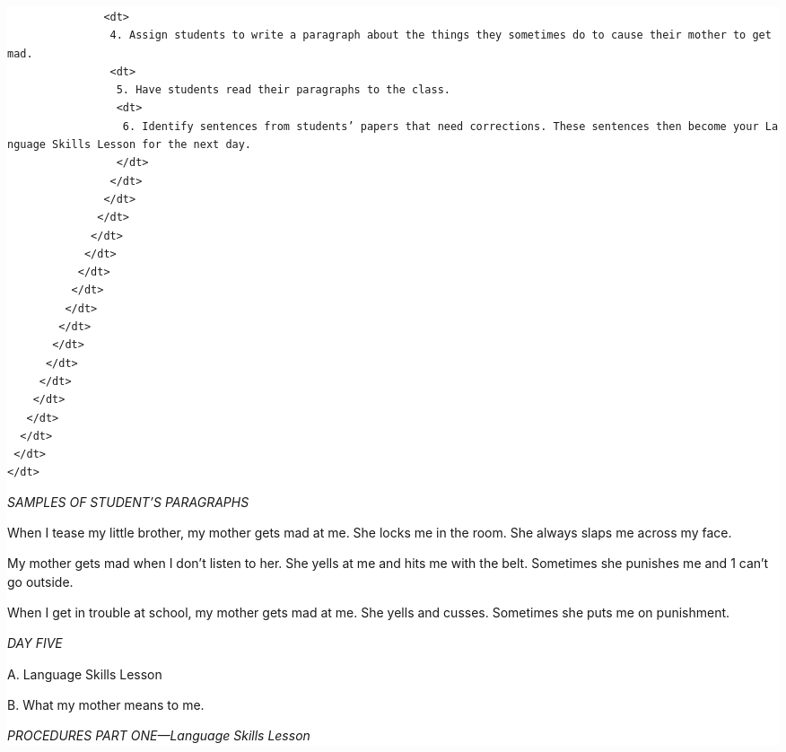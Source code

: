                    <dt>
                    4. Assign students to write a paragraph about the things they sometimes do to cause their mother to get mad.
                    <dt>
                     5. Have students read their paragraphs to the class.
                     <dt>
                      6. Identify sentences from students’ papers that need corrections. These sentences then become your Language Skills Lesson for the next day.
                     </dt>
                    </dt>
                   </dt>
                  </dt>
                 </dt>
                </dt>
               </dt>
              </dt>
             </dt>
            </dt>
           </dt>
          </dt>
         </dt>
        </dt>
       </dt>
      </dt>
     </dt>
    </dt>
   </dt>
  </dl>
 </blockquote>
 <p>
  <i>
   SAMPLES OF STUDENT’S PARAGRAPHS
  </i>
 </p>
 <p>
  When I tease my little brother, my mother gets mad at me. She locks me in the room. She always slaps me across my face.
 </p>
 <p>
  My mother gets mad when I don’t listen to her. She yells at me and hits me with the belt. Sometimes she punishes me and 1 can’t go outside.
 </p>
 <p>
  When I get in trouble at school, my mother gets mad at me. She yells and cusses. Sometimes she puts me on punishment.
 </p>
 <p>
  <i>
   DAY FIVE
  </i>
 </p>
 <p>
  A. Language Skills Lesson
 </p>
 <p>
  B. What my mother means to me.
 </p>
<p>
  <i>
   PROCEDURES PART ONE—Language Skills Lesson
  </i>
 </p>
<blockquote>
  <dl>